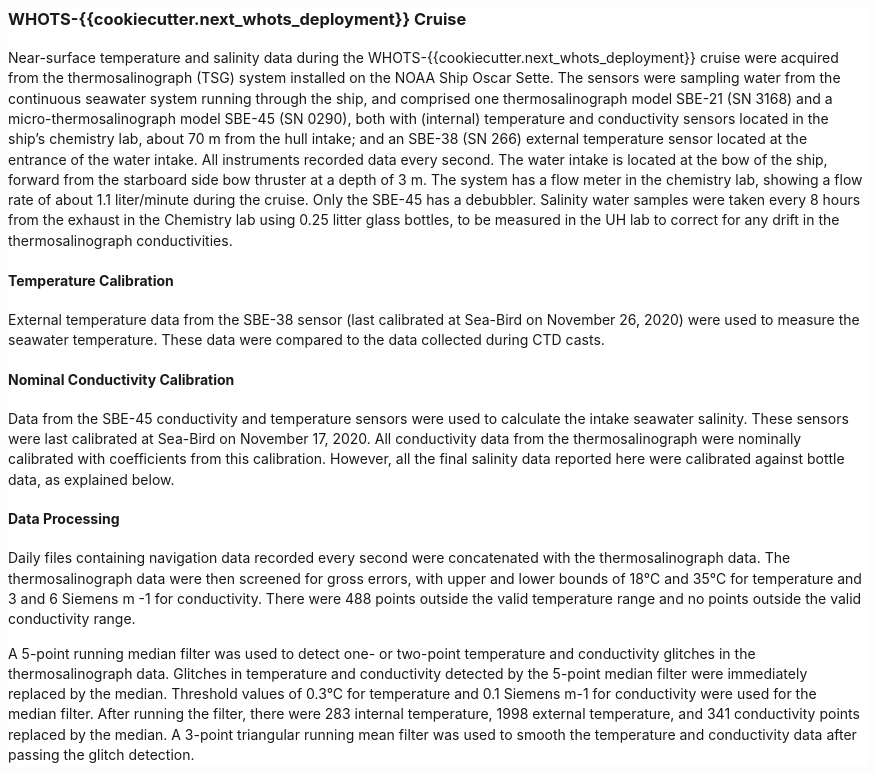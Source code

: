 ### WHOTS-{{cookiecutter.next_whots_deployment}} Cruise

Near-surface temperature and salinity data during the WHOTS-{{cookiecutter.next_whots_deployment}} cruise were
acquired from the thermosalinograph (TSG) system installed on the NOAA Ship
Oscar Sette. The sensors were sampling water from the continuous seawater
system running through the ship, and comprised one thermosalinograph model
SBE-21 (SN 3168) and a micro-thermosalinograph model SBE-45 (SN 0290), both
with (internal) temperature and conductivity sensors located in the ship’s
chemistry lab, about 70 m from the hull intake; and an SBE-38 (SN 266)
external temperature sensor located at the entrance of the water intake. All
instruments recorded data every second. The water intake is located at the bow
of the ship, forward from the starboard side bow thruster at a depth of 3 m.
The system has a flow meter in the chemistry lab, showing a flow rate of about
1.1 liter/minute during the cruise. Only the SBE-45 has a debubbler. Salinity
water samples were taken every 8 hours from the exhaust in the Chemistry lab
using 0.25 litter glass bottles, to be measured in the UH lab to correct for
any drift in the thermosalinograph conductivities.

#### Temperature Calibration

External temperature data from the SBE-38 sensor (last calibrated at Sea-Bird
on November 26, 2020) were used to measure the seawater temperature. These
data were compared to the data collected during CTD casts.

#### Nominal Conductivity Calibration

Data from the SBE-45 conductivity and temperature sensors were used to
calculate the intake seawater salinity. These sensors were last calibrated at
Sea-Bird on November 17, 2020. All conductivity data from the thermosalinograph
were nominally calibrated with coefficients from this calibration. However, all
the final salinity data reported here were calibrated against bottle data, as
explained below.

#### Data Processing

Daily files containing navigation data recorded every second were concatenated
with the thermosalinograph data. The thermosalinograph data were then screened
for gross errors, with upper and lower bounds of 18°C and 35°C for
temperature and 3 and 6 Siemens m -1 for conductivity. There were 488 points
outside the valid temperature range and no points outside the valid 
conductivity range.

A 5-point running median filter was used to detect one- or two-point
temperature and conductivity glitches in the thermosalinograph data. Glitches
in temperature and conductivity detected by the 5-point median filter were
immediately replaced by the median. Threshold values of 0.3°C for temperature
and 0.1 Siemens m-1 for conductivity were used for the median filter. After
running the filter, there were 283 internal temperature, 1998 external
temperature, and 341 conductivity points replaced by the median. A 3-point
triangular running mean filter was used to smooth the temperature and
conductivity data after passing the glitch detection.
